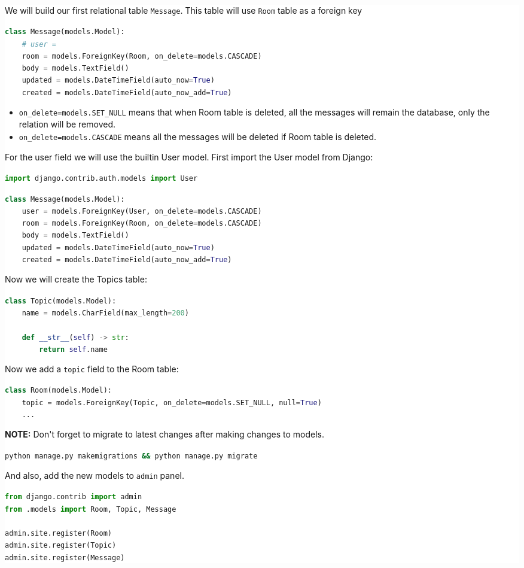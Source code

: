 We will build our first relational table `Message`. This table will use `Room` table as a foreign key

```python
class Message(models.Model):
	# user =
	room = models.ForeignKey(Room, on_delete=models.CASCADE)
	body = models.TextField()
	updated = models.DateTimeField(auto_now=True)
	created = models.DateTimeField(auto_now_add=True)
```

- `on_delete=models.SET_NULL` means that when Room table is deleted, all the messages will remain the database, only the relation will be removed.
- `on_delete=models.CASCADE` means all the messages will be deleted if Room table is deleted.

For the user field we will use the builtin User model.
First import the User model from Django:

```python
import django.contrib.auth.models import User
```

```python
class Message(models.Model):
	user = models.ForeignKey(User, on_delete=models.CASCADE)
	room = models.ForeignKey(Room, on_delete=models.CASCADE)
	body = models.TextField()
	updated = models.DateTimeField(auto_now=True)
	created = models.DateTimeField(auto_now_add=True)
```

Now we will create the Topics table:

```python
class Topic(models.Model):
	name = models.CharField(max_length=200)
	
	def __str__(self) -> str:
		return self.name
```

Now we add a `topic` field to the Room table:

```python
class Room(models.Model):
	topic = models.ForeignKey(Topic, on_delete=models.SET_NULL, null=True)
	...
```

**NOTE:** Don't forget to migrate to latest changes after making changes to models.

```bash
python manage.py makemigrations && python manage.py migrate
```

And also, add the new models to `admin` panel.

```python
from django.contrib import admin
from .models import Room, Topic, Message

admin.site.register(Room)
admin.site.register(Topic)
admin.site.register(Message)
```

